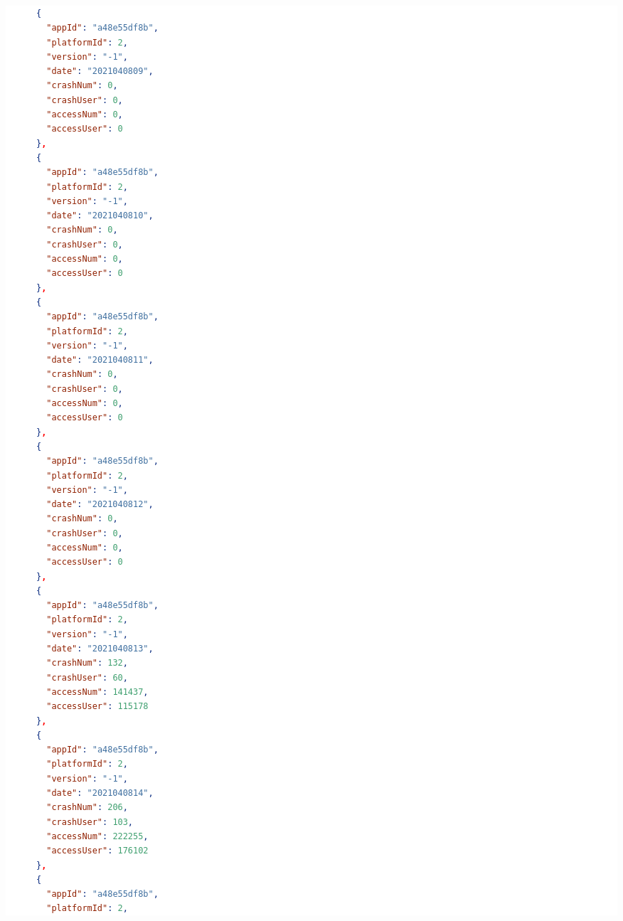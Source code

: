 ```json
      {
        "appId": "a48e55df8b",
        "platformId": 2,
        "version": "-1",
        "date": "2021040809",
        "crashNum": 0,
        "crashUser": 0,
        "accessNum": 0,
        "accessUser": 0
      },
      {
        "appId": "a48e55df8b",
        "platformId": 2,
        "version": "-1",
        "date": "2021040810",
        "crashNum": 0,
        "crashUser": 0,
        "accessNum": 0,
        "accessUser": 0
      },
      {
        "appId": "a48e55df8b",
        "platformId": 2,
        "version": "-1",
        "date": "2021040811",
        "crashNum": 0,
        "crashUser": 0,
        "accessNum": 0,
        "accessUser": 0
      },
      {
        "appId": "a48e55df8b",
        "platformId": 2,
        "version": "-1",
        "date": "2021040812",
        "crashNum": 0,
        "crashUser": 0,
        "accessNum": 0,
        "accessUser": 0
      },
      {
        "appId": "a48e55df8b",
        "platformId": 2,
        "version": "-1",
        "date": "2021040813",
        "crashNum": 132,
        "crashUser": 60,
        "accessNum": 141437,
        "accessUser": 115178
      },
      {
        "appId": "a48e55df8b",
        "platformId": 2,
        "version": "-1",
        "date": "2021040814",
        "crashNum": 206,
        "crashUser": 103,
        "accessNum": 222255,
        "accessUser": 176102
      },
      {
        "appId": "a48e55df8b",
        "platformId": 2,
```